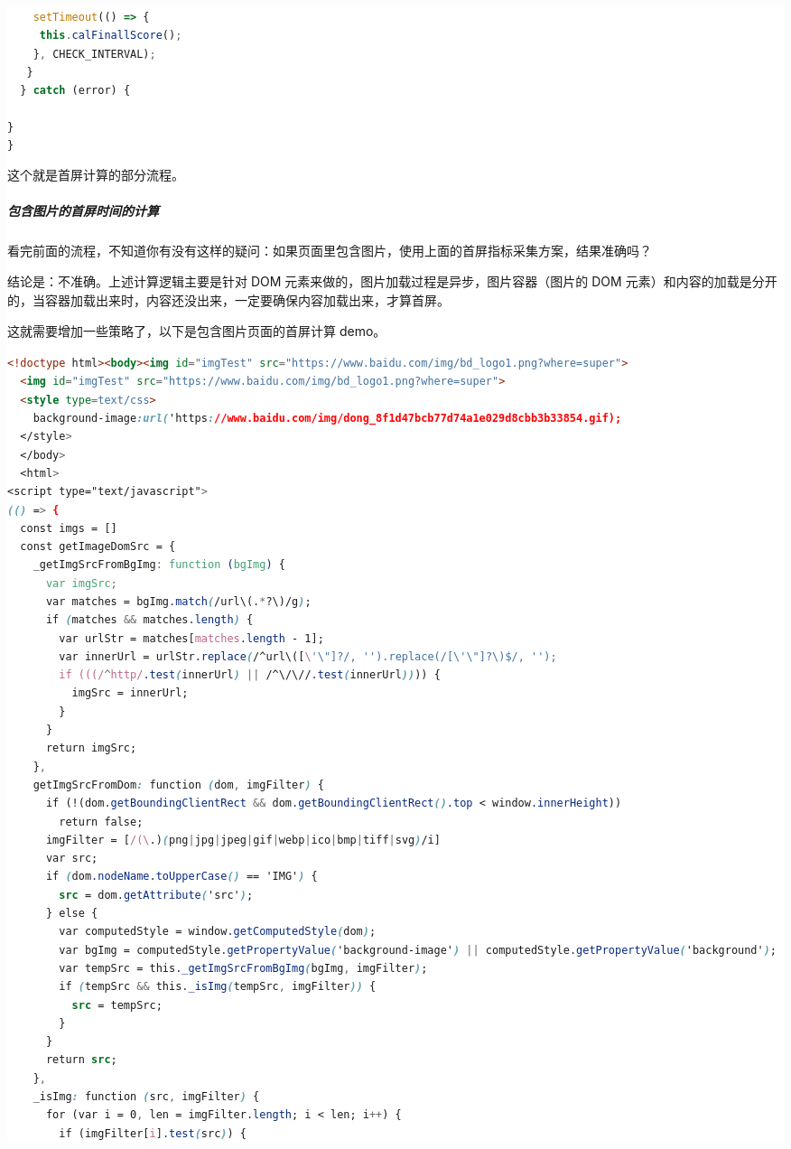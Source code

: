 ```js
    setTimeout(() => {
     this.calFinallScore();
    }, CHECK_INTERVAL);
   }
  } catch (error) {

}
}
```

这个就是首屏计算的部分流程。

##### 包含图片的首屏时间的计算

看完前面的流程，不知道你有没有这样的疑问：如果页面里包含图片，使用上面的首屏指标采集方案，结果准确吗？

结论是：不准确。上述计算逻辑主要是针对 DOM 元素来做的，图片加载过程是异步，图片容器（图片的 DOM 元素）和内容的加载是分开的，当容器加载出来时，内容还没出来，一定要确保内容加载出来，才算首屏。

这就需要增加一些策略了，以下是包含图片页面的首屏计算 demo。

```html
<!doctype html><body><img id="imgTest" src="https://www.baidu.com/img/bd_logo1.png?where=super">
  <img id="imgTest" src="https://www.baidu.com/img/bd_logo1.png?where=super">
  <style type=text/css>
    background-image:url('https://www.baidu.com/img/dong_8f1d47bcb77d74a1e029d8cbb3b33854.gif);
  </style>
  </body>
  <html>
<script type="text/javascript">
(() => {
  const imgs = []
  const getImageDomSrc = {
    _getImgSrcFromBgImg: function (bgImg) {
      var imgSrc;
      var matches = bgImg.match(/url\(.*?\)/g);
      if (matches && matches.length) {
        var urlStr = matches[matches.length - 1];
        var innerUrl = urlStr.replace(/^url\([\'\"]?/, '').replace(/[\'\"]?\)$/, '');
        if (((/^http/.test(innerUrl) || /^\/\//.test(innerUrl)))) {
          imgSrc = innerUrl;
        }
      }
      return imgSrc;
    },
    getImgSrcFromDom: function (dom, imgFilter) {
      if (!(dom.getBoundingClientRect && dom.getBoundingClientRect().top < window.innerHeight))
        return false;
      imgFilter = [/(\.)(png|jpg|jpeg|gif|webp|ico|bmp|tiff|svg)/i]
      var src;
      if (dom.nodeName.toUpperCase() == 'IMG') {
        src = dom.getAttribute('src');
      } else {
        var computedStyle = window.getComputedStyle(dom);
        var bgImg = computedStyle.getPropertyValue('background-image') || computedStyle.getPropertyValue('background');
        var tempSrc = this._getImgSrcFromBgImg(bgImg, imgFilter);
        if (tempSrc && this._isImg(tempSrc, imgFilter)) {
          src = tempSrc;
        }
      }
      return src;
    },
    _isImg: function (src, imgFilter) {
      for (var i = 0, len = imgFilter.length; i < len; i++) {
        if (imgFilter[i].test(src)) {
```
